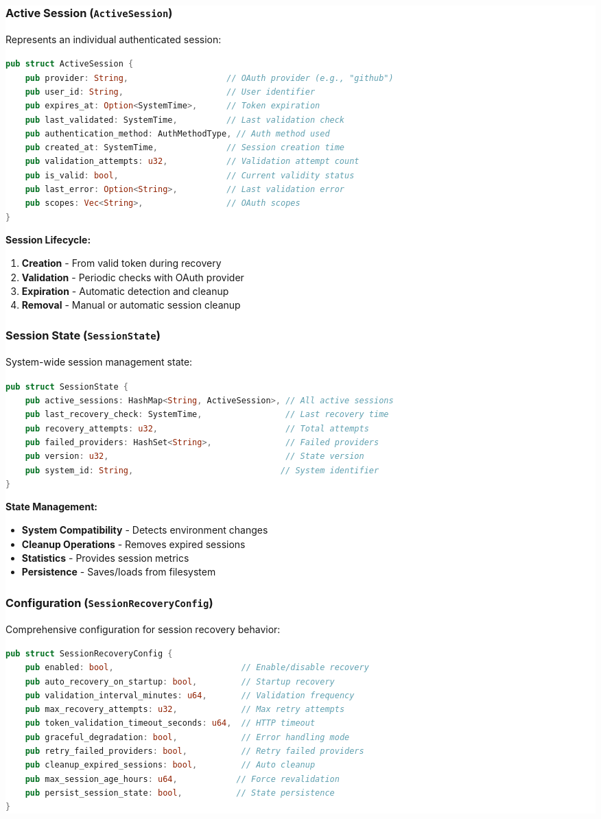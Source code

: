 ### Active Session (`ActiveSession`)

Represents an individual authenticated session:

```rust
pub struct ActiveSession {
    pub provider: String,                    // OAuth provider (e.g., "github")
    pub user_id: String,                     // User identifier
    pub expires_at: Option<SystemTime>,      // Token expiration
    pub last_validated: SystemTime,          // Last validation check
    pub authentication_method: AuthMethodType, // Auth method used
    pub created_at: SystemTime,              // Session creation time
    pub validation_attempts: u32,            // Validation attempt count
    pub is_valid: bool,                      // Current validity status
    pub last_error: Option<String>,          // Last validation error
    pub scopes: Vec<String>,                 // OAuth scopes
}
```

**Session Lifecycle:**
1. **Creation** - From valid token during recovery
2. **Validation** - Periodic checks with OAuth provider
3. **Expiration** - Automatic detection and cleanup
4. **Removal** - Manual or automatic session cleanup

### Session State (`SessionState`)

System-wide session management state:

```rust
pub struct SessionState {
    pub active_sessions: HashMap<String, ActiveSession>, // All active sessions
    pub last_recovery_check: SystemTime,                 // Last recovery time
    pub recovery_attempts: u32,                          // Total attempts
    pub failed_providers: HashSet<String>,               // Failed providers
    pub version: u32,                                    // State version
    pub system_id: String,                              // System identifier
}
```

**State Management:**
- **System Compatibility** - Detects environment changes
- **Cleanup Operations** - Removes expired sessions
- **Statistics** - Provides session metrics
- **Persistence** - Saves/loads from filesystem

### Configuration (`SessionRecoveryConfig`)

Comprehensive configuration for session recovery behavior:

```rust
pub struct SessionRecoveryConfig {
    pub enabled: bool,                          // Enable/disable recovery
    pub auto_recovery_on_startup: bool,         // Startup recovery
    pub validation_interval_minutes: u64,       // Validation frequency
    pub max_recovery_attempts: u32,             // Max retry attempts
    pub token_validation_timeout_seconds: u64,  // HTTP timeout
    pub graceful_degradation: bool,             // Error handling mode
    pub retry_failed_providers: bool,           // Retry failed providers
    pub cleanup_expired_sessions: bool,         // Auto cleanup
    pub max_session_age_hours: u64,            // Force revalidation
    pub persist_session_state: bool,           // State persistence
}
```
